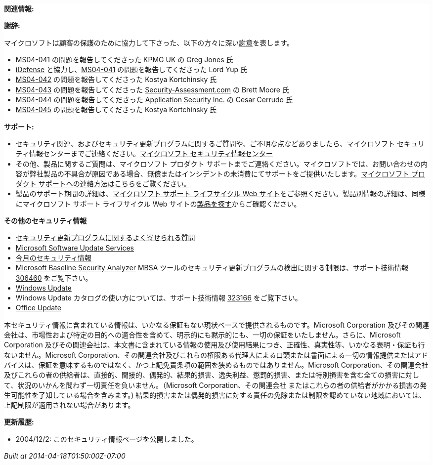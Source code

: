 **関連情報:**

**謝辞:**

マイクロソフトは顧客の保護のために協力して下さった、以下の方々に深い[謝意](https://technet.microsoft.com/security/bulletin/policy)を表します。

-   [MS04-041](https://technet.microsoft.com/security/bulletin/ms04-041) の問題を報告してくださった [KPMG UK](https://www.kpmg.co.uk/) の Greg Jones 氏
-   [iDefense](https://www.idefense.com) と協力し、[MS04-041](https://technet.microsoft.com/security/bulletin/ms04-041) の問題を報告してくださった Lord Yup 氏
-   [MS04-042](https://technet.microsoft.com/security/bulletin/ms04-042) の問題を報告してくださった Kostya Kortchinsky 氏
-   [MS04-043](https://technet.microsoft.com/security/bulletin/ms04-043) の問題を報告してくださった [Security-Assessment.com](https://www.security-assessment.com/) の Brett Moore 氏
-   [MS04-044](https://technet.microsoft.com/security/bulletin/ms04-044) の問題を報告してくださった [Application Security Inc.](https://www.appsecinc.com/) の Cesar Cerrudo 氏
-   [MS04-045](https://technet.microsoft.com/security/bulletin/ms04-045) の問題を報告してくださった Kostya Kortchinsky 氏

**サポート:**

-   セキュリティ関連、およびセキュリティ更新プログラムに関するご質問や、ご不明な点などありましたら、マイクロソフト セキュリティ情報センターまでご連絡ください。[マイクロソフト セキュリティ情報センター](https://www.microsoft.com/japan/security/sicinfo.mspx)
-   その他、製品に関するご質問は、マイクロソフト プロダクト サポートまでご連絡ください。マイクロソフトでは、お問い合わせの内容が弊社製品の不具合が原因である場合、無償またはインシデントの未消費にてサポートをご提供いたします。[マイクロソフト プロダクト サポートへの連絡方法はこちらをご覧ください。](https://support.microsoft.com/select/?target=assistance)
-   製品のサポート期間の詳細は、[マイクロソフト サポート ライフサイクル Web サイト](https://www.microsoft.com/lifecycle)をご参照ください。製品別情報の詳細は、同様にマイクロソフト サポート ライフサイクル Web サイトの[製品を探す](https://support.microsoft.com/default.aspx?scid=fh;ja;complifeport)からご確認ください。

**その他のセキュリティ情報**

-   [セキュリティ更新プログラムに関するよく寄せられる質問](https://www.microsoft.com/japan/security/support/patchqa.mspx)
-   [Microsoft Software Update Services](https://www.microsoft.com/japan/sus/)
-   [今月のセキュリティ情報](https://www.microsoft.com/japan/security/secinfo.mspx)
-   [Microsoft Baseline Security Analyzer](https://technet.microsoft.com/ja-jp/security/cc184924.aspx) MBSA ツールのセキュリティ更新プログラムの検出に関する制限は、サポート技術情報 [306460](https://support.microsoft.com/kb/306460) をご覧下さい。
-   [Windows Update](https://go.microsoft.com/fwlink/?linkid=21130)
-   Windows Update カタログの使い方については、サポート技術情報 [323166](https://support.microsoft.com/kb/323166) をご覧下さい。
-   [Office Update](https://go.microsoft.com/fwlink/?linkid=21135)

本セキュリティ情報に含まれている情報は、いかなる保証もない現状ベースで提供されるものです。Microsoft Corporation 及びその関連会社は、市場性および特定の目的への適合性を含めて、明示的にも黙示的にも、一切の保証をいたしません。さらに、Microsoft Corporation 及びその関連会社は、本文書に含まれている情報の使用及び使用結果につき、正確性、真実性等、いかなる表明・保証も行ないません。Microsoft Corporation、その関連会社及びこれらの権限ある代理人による口頭または書面による一切の情報提供またはアドバイスは、保証を意味するものではなく、かつ上記免責条項の範囲を狭めるものではありません。Microsoft Corporation、その関連会社 及びこれらの者の供給者は、直接的、間接的、偶発的、結果的損害、逸失利益、懲罰的損害、または特別損害を含む全ての損害に対して、状況のいかんを問わず一切責任を負いません。（Microsoft Corporation、その関連会社 またはこれらの者の供給者がかかる損害の発生可能性を了知している場合を含みます。) 結果的損害または偶発的損害に対する責任の免除または制限を認めていない地域においては、上記制限が適用されない場合があります。

**更新履歴:**

-   2004/12/2: このセキュリティ情報ページを公開しました。

*Built at 2014-04-18T01:50:00Z-07:00*
